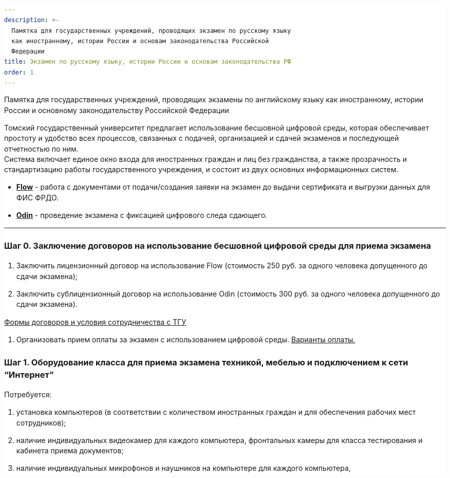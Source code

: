 ```yaml
---
description: >-
  Памятка для государственных учреждений, проводящих экзамен по русскому языку
  как иностранному, истории России и основам законодательства Российской
  Федерации
title: Экзамен по русскому языку, истории России и основам законодательства РФ
order: 1
---
```


Памятка для государственных учреждений, проводящих экзамены по английскому языку как иностранному, истории России и основному законодательству Российской Федерации

Томский государственный университет предлагает использование бесшовной цифровой среды, которая обеспечивает простоту и удобство всех процессов, связанных с подачей, организацией и сдачей экзаменов и последующей отчетностью по ним. \
Система включает единое окно входа для иностранных граждан и лиц без гражданства, а также прозрачность и стандартизацию работы государственного учреждения, и состоит из двух основных информационных систем.

-  [**Flow**](https://app.gram.ax/github.com/Smile-Tech-Study/Flow_-IM_help/main/-/flow.-rabota-s-dokumentami/README) - работа с документами от подачи/создания заявки на экзамен до выдачи сертификата и выгрузки данных для ФИС ФРДО.

-  [**Odin**](./centr-testirovaniya-v-odin/_index) - проведение экзамена с фиксацией цифрового следа сдающего.

---

### Шаг 0. Заключение договоров на использование бесшовной цифровой среды для приема экзамена

1. Заключить лицензионный договор на использование Flow (стоимость 250 руб. за одного человека допущенного до сдачи экзамена);

2. Заключить сублицензионный договор на использование Odin (стоимость 300 руб. за одного человека допущенного до сдачи экзамена).

[Формы договоров и условия сотрудничества с ТГУ ](https://disk.yandex.ru/d/1XeIexwbthFSIA)

1. Организовать прием оплаты за экзамен с использованием цифровой среды. [Варианты оплаты. ](./voprosy/flow-sposoby-oplaty/_index)

### Шаг 1. Оборудование класса для приема экзамена техникой, мебелью и подключением к сети “Интернет”

Потребуется:

1. установка компьютеров (в соответствии с количеством иностранных граждан и для обеспечения рабочих мест сотрудников);

2. наличие индивидуальных видеокамер для каждого компьютера, фронтальных камеры для класса тестирования и кабинета приема документов;

3. наличие индивидуальных микрофонов и наушников на компьютере для каждого компьютера,
